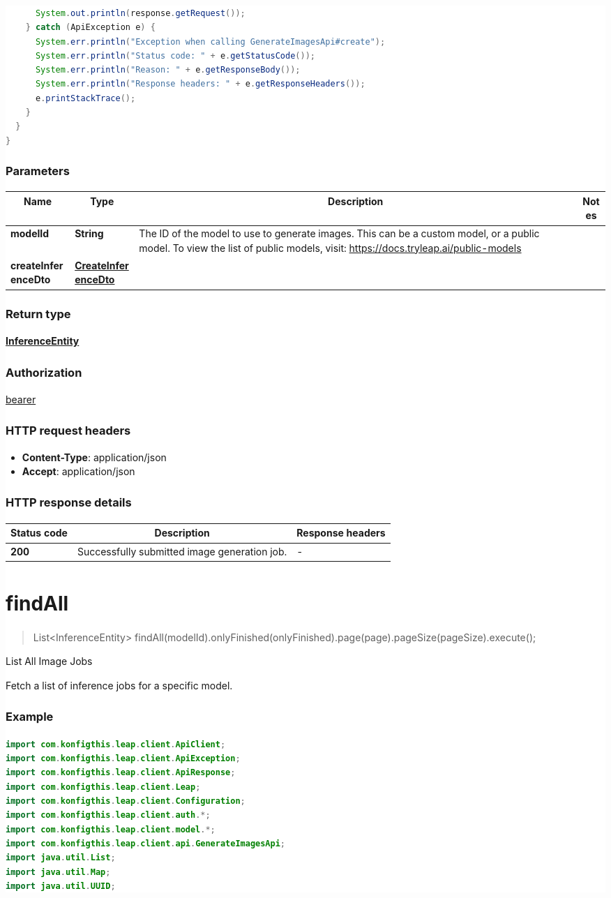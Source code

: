 ```java
      System.out.println(response.getRequest());
    } catch (ApiException e) {
      System.err.println("Exception when calling GenerateImagesApi#create");
      System.err.println("Status code: " + e.getStatusCode());
      System.err.println("Reason: " + e.getResponseBody());
      System.err.println("Response headers: " + e.getResponseHeaders());
      e.printStackTrace();
    }
  }
}

```

### Parameters

| Name | Type | Description  | Notes |
|------------- | ------------- | ------------- | -------------|
| **modelId** | **String**| The ID of the model to use to generate images. This can be a custom model, or a public model. To view the list of public models, visit: https://docs.tryleap.ai/public-models | |
| **createInferenceDto** | [**CreateInferenceDto**](CreateInferenceDto.md)|  | |

### Return type

[**InferenceEntity**](InferenceEntity.md)

### Authorization

[bearer](../README.md#bearer)

### HTTP request headers

 - **Content-Type**: application/json
 - **Accept**: application/json

### HTTP response details
| Status code | Description | Response headers |
|-------------|-------------|------------------|
| **200** | Successfully submitted image generation job. |  -  |

<a name="findAll"></a>
# **findAll**
> List&lt;InferenceEntity&gt; findAll(modelId).onlyFinished(onlyFinished).page(page).pageSize(pageSize).execute();

List All Image Jobs

Fetch a list of inference jobs for a specific model.

### Example
```java
import com.konfigthis.leap.client.ApiClient;
import com.konfigthis.leap.client.ApiException;
import com.konfigthis.leap.client.ApiResponse;
import com.konfigthis.leap.client.Leap;
import com.konfigthis.leap.client.Configuration;
import com.konfigthis.leap.client.auth.*;
import com.konfigthis.leap.client.model.*;
import com.konfigthis.leap.client.api.GenerateImagesApi;
import java.util.List;
import java.util.Map;
import java.util.UUID;

```